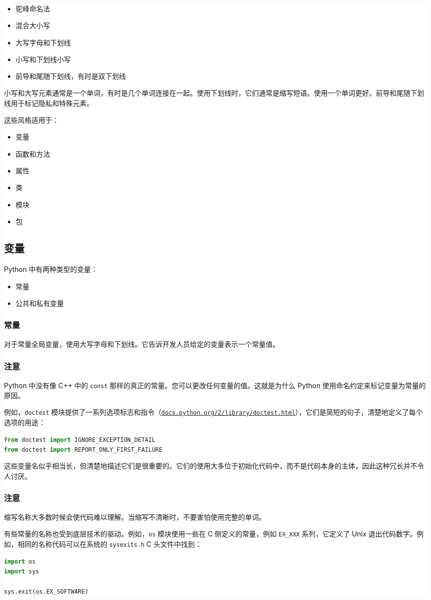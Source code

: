 +   驼峰命名法

+   混合大小写

+   大写字母和下划线

+   小写和下划线小写

+   前导和尾随下划线，有时是双下划线

小写和大写元素通常是一个单词，有时是几个单词连接在一起。使用下划线时，它们通常是缩写短语。使用一个单词更好。前导和尾随下划线用于标记隐私和特殊元素。

这些风格适用于：

+   变量

+   函数和方法

+   属性

+   类

+   模块

+   包

## 变量

Python 中有两种类型的变量：

+   常量

+   公共和私有变量

### 常量

对于常量全局变量，使用大写字母和下划线。它告诉开发人员给定的变量表示一个常量值。

### 注意

Python 中没有像 C++ 中的 `const` 那样的真正的常量。您可以更改任何变量的值。这就是为什么 Python 使用命名约定来标记变量为常量的原因。

例如，`doctest` 模块提供了一系列选项标志和指令（[`docs.python.org/2/library/doctest.html`](https://docs.python.org/2/library/doctest.html)），它们是简短的句子，清楚地定义了每个选项的用途：

```py
from doctest import IGNORE_EXCEPTION_DETAIL
from doctest import REPORT_ONLY_FIRST_FAILURE
```

这些变量名似乎相当长，但清楚地描述它们是很重要的。它们的使用大多位于初始化代码中，而不是代码本身的主体，因此这种冗长并不令人讨厌。

### 注意

缩写名称大多数时候会使代码难以理解。当缩写不清晰时，不要害怕使用完整的单词。

有些常量的名称也受到底层技术的驱动。例如，`os` 模块使用一些在 C 侧定义的常量，例如 `EX_XXX` 系列，它定义了 Unix 退出代码数字。例如，相同的名称代码可以在系统的 `sysexits.h` C 头文件中找到：

```py
import os
import sys

sys.exit(os.EX_SOFTWARE)
```
